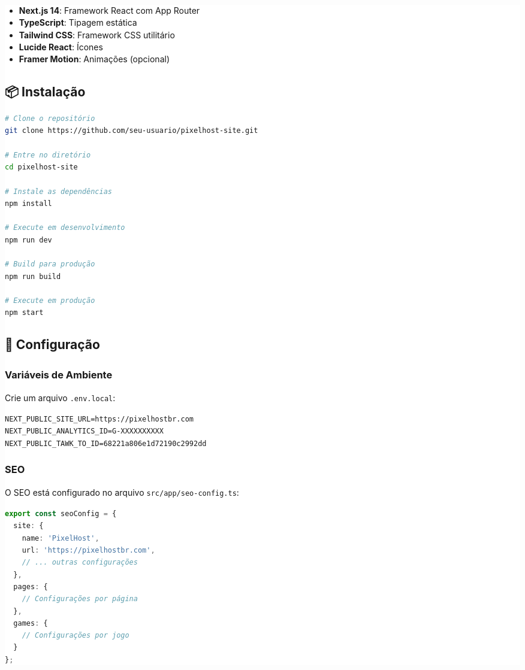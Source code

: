 - **Next.js 14**: Framework React com App Router
- **TypeScript**: Tipagem estática
- **Tailwind CSS**: Framework CSS utilitário
- **Lucide React**: Ícones
- **Framer Motion**: Animações (opcional)

## 📦 Instalação

```bash
# Clone o repositório
git clone https://github.com/seu-usuario/pixelhost-site.git

# Entre no diretório
cd pixelhost-site

# Instale as dependências
npm install

# Execute em desenvolvimento
npm run dev

# Build para produção
npm run build

# Execute em produção
npm start
```

## 🔧 Configuração

### Variáveis de Ambiente

Crie um arquivo `.env.local`:

```env
NEXT_PUBLIC_SITE_URL=https://pixelhostbr.com
NEXT_PUBLIC_ANALYTICS_ID=G-XXXXXXXXXX
NEXT_PUBLIC_TAWK_TO_ID=68221a806e1d72190c2992dd
```

### SEO

O SEO está configurado no arquivo `src/app/seo-config.ts`:

```typescript
export const seoConfig = {
  site: {
    name: 'PixelHost',
    url: 'https://pixelhostbr.com',
    // ... outras configurações
  },
  pages: {
    // Configurações por página
  },
  games: {
    // Configurações por jogo
  }
};
```
